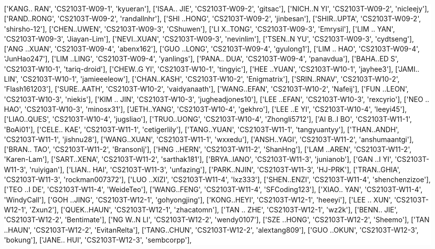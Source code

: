  ['KANG.. RAN', 'CS2103T-W09-1', 'kyueran'],
 ['ISAA.. JIE', 'CS2103T-W09-2', 'gitsac'],
 ['NICH..N YI', 'CS2103T-W09-2', 'nicleejy'],
 ['RAND..RONG', 'CS2103T-W09-2', 'randallnhr'],
 ['SHI ..HONG', 'CS2103T-W09-2', 'jinbesan'],
 ['SHIR..UPTA', 'CS2103T-W09-2', 'shirsho-12'],
 ['CHEN..UWEN', 'CS2103T-W09-3', 'CShuwen'],
 ['LI X..TONG', 'CS2103T-W09-3', 'Emrysil'],
 ['LIM .. YAN', 'CS2103T-W09-3', 'Jiayan-Lim'],
 ['NEVI..XUAN', 'CS2103T-W09-3', 'nevinlim'],
 ['TSEN..N YU', 'CS2103T-W09-3', 'cydtseng'],
 ['ANG ..XUAN', 'CS2103T-W09-4', 'abenx162'],
 ['GUO ..LONG', 'CS2103T-W09-4', 'gyulong1'],
 ['LIM .. HAO', 'CS2103T-W09-4', 'JunHao247'],
 ['LIM ..LING', 'CS2103T-W09-4', 'yanlings'],
 ['PANA.. DUA', 'CS2103T-W09-4', 'panavdua'],
 ['BAHA..ED S', 'CS2103T-W10-1', 'tariq-droid'],
 ['CHEW..G YI', 'CS2103T-W10-1', 'tingyic'],
 ['HEE ..YUAN', 'CS2103T-W10-1', 'jayhee3'],
 ['JAMI.. LIN', 'CS2103T-W10-1', 'jamieeeleow'],
 ['CHAN..KASH', 'CS2103T-W10-2', 'Enigmatrix'],
 ['SRIN..RNAV', 'CS2103T-W10-2', 'Flash161203'],
 ['SURE..AATH', 'CS2103T-W10-2', 'vaidyanaath'],
 ['WANG..EFAN', 'CS2103T-W10-2', 'Nafeij'],
 ['FUN ..LEON', 'CS2103T-W10-3', 'niekis'],
 ['KIM .. JIN', 'CS2103T-W10-3', 'jugheadjones10'],
 ['LEE ..EFAN', 'CS2103T-W10-3', 'rexcyrio'],
 ['NEO .. HAO', 'CS2103T-W10-3', 'minosx31'],
 ['JETH..YANG', 'CS2103T-W10-4', 'gekhro'],
 ['LEE ..E YI', 'CS2103T-W10-4', 'leeyi45'],
 ['LIAO..QUES', 'CS2103T-W10-4', 'jugsliao'],
 ['TRUO..UONG', 'CS2103T-W10-4', 'Zhongli5712'],
 ['AI B..I BO', 'CS2103T-W11-1', 'BoAi01'],
 ['CELE.. KAE', 'CS2103T-W11-1', 'cetigerlily'],
 ['TANG..YUAN', 'CS2103T-W11-1', 'tangyuantyy'],
 ['THAN..ANDH', 'CS2103T-W11-1', 'jishnu28'],
 ['WANG..XUAN', 'CS2103T-W11-1', 'wxxedu'],
 ['ANSH..YAGI', 'CS2103T-W11-2', 'anshumaantgi'],
 ['BRAN.. TAO', 'CS2103T-W11-2', 'Bransonlj'],
 ['HNG ..HERN', 'CS2103T-W11-2', 'ShanHng'],
 ['LAM ..AREN', 'CS2103T-W11-2', 'Karen-Lam'],
 ['SART..XENA', 'CS2103T-W11-2', 'sarthak181'],
 ['BRYA..IANO', 'CS2103T-W11-3', 'junianob'],
 ['GAN ..I YI', 'CS2103T-W11-3', 'ruiyigan'],
 ['LIAN.. HAI', 'CS2103T-W11-3', 'unfazing'],
 ['PARK..NJIN', 'CS2103T-W11-3', 'HJ-PRK'],
 ['TRAN..GHIA', 'CS2103T-W11-3', 'rockman007372'],
 ['LUO ..XIZI', 'CS2103T-W11-4', 'lxz333'],
 ['SHEN..ENZI', 'CS2103T-W11-4', 'shenchenzizoe'],
 ['TEO ..I DE', 'CS2103T-W11-4', 'WeideTeo'],
 ['WANG..FENG', 'CS2103T-W11-4', 'SFCoding123'],
 ['XIAO.. YAN', 'CS2103T-W11-4', 'WindyCall'],
 ['GOH ..JING', 'CS2103T-W12-1', 'gohyongjing'],
 ['KONG..HEYI', 'CS2103T-W12-1', 'heeeyi'],
 ['LEE .. XUN', 'CS2103T-W12-1', 'Zxun2'],
 ['QUEK..HAUN', 'CS2103T-W12-1', 'zhacatomn'],
 ['TAN .. ZHE', 'CS2103T-W12-1', 'wz2k'],
 ['BENN.. JIE', 'CS2103T-W12-2', 'Bentimate'],
 ['NG W..N LI', 'CS2103T-W12-2', 'wendy0107'],
 ['SZE ..HONG', 'CS2103T-W12-2', 'Sheemo'],
 ['TAN ..HAUN', 'CS2103T-W12-2', 'EvitanRelta'],
 ['TANG..CHUN', 'CS2103T-W12-2', 'alextang809'],
 ['GUO ..OKUN', 'CS2103T-W12-3', 'bokung'],
 ['JANE.. HUI', 'CS2103T-W12-3', 'sembcorpp'],